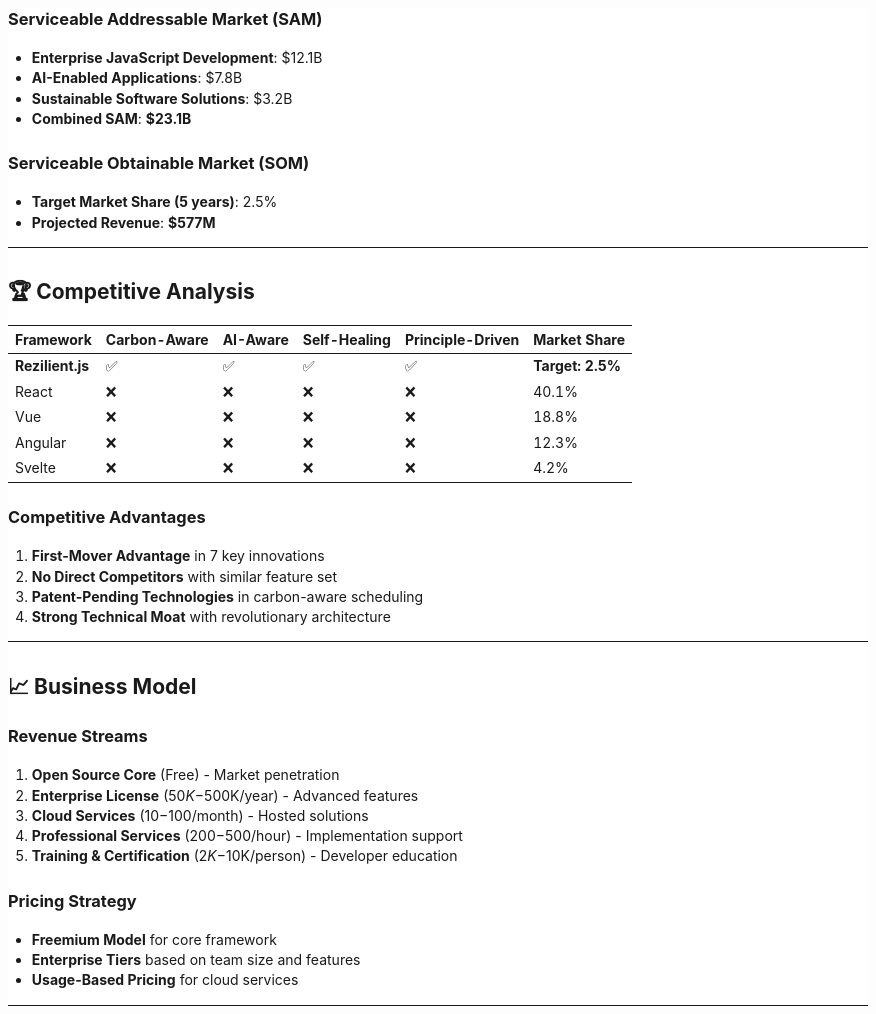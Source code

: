 ### **Serviceable Addressable Market (SAM)**
- **Enterprise JavaScript Development**: $12.1B
- **AI-Enabled Applications**: $7.8B
- **Sustainable Software Solutions**: $3.2B
- **Combined SAM**: **$23.1B**

### **Serviceable Obtainable Market (SOM)**
- **Target Market Share (5 years)**: 2.5%
- **Projected Revenue**: **$577M**

---

## 🏆 **Competitive Analysis**

| Framework | Carbon-Aware | AI-Aware | Self-Healing | Principle-Driven | Market Share |
|-----------|--------------|----------|--------------|------------------|--------------|
| **Rezilient.js** | ✅ | ✅ | ✅ | ✅ | **Target: 2.5%** |
| React | ❌ | ❌ | ❌ | ❌ | 40.1% |
| Vue | ❌ | ❌ | ❌ | ❌ | 18.8% |
| Angular | ❌ | ❌ | ❌ | ❌ | 12.3% |
| Svelte | ❌ | ❌ | ❌ | ❌ | 4.2% |

### **Competitive Advantages**
1. **First-Mover Advantage** in 7 key innovations
2. **No Direct Competitors** with similar feature set
3. **Patent-Pending Technologies** in carbon-aware scheduling
4. **Strong Technical Moat** with revolutionary architecture

---

## 📈 **Business Model**

### **Revenue Streams**
1. **Open Source Core** (Free) - Market penetration
2. **Enterprise License** ($50K-$500K/year) - Advanced features
3. **Cloud Services** ($10-$100/month) - Hosted solutions
4. **Professional Services** ($200-$500/hour) - Implementation support
5. **Training & Certification** ($2K-$10K/person) - Developer education

### **Pricing Strategy**
- **Freemium Model** for core framework
- **Enterprise Tiers** based on team size and features
- **Usage-Based Pricing** for cloud services

---
